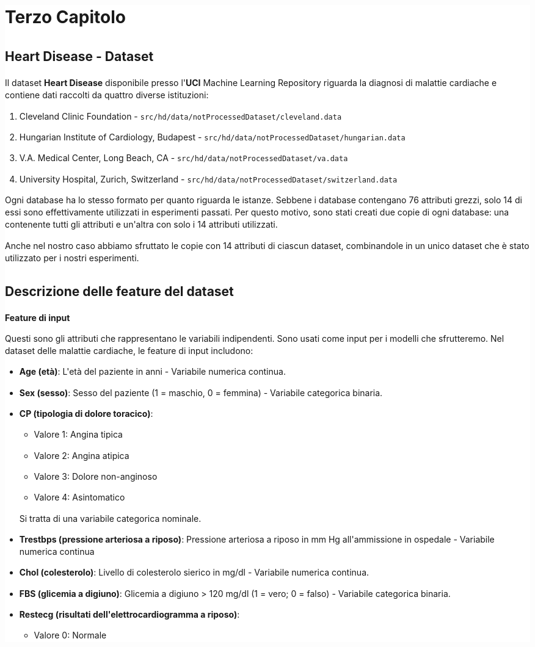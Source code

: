 
# Terzo Capitolo

## Heart Disease - Dataset

Il dataset **Heart Disease** disponibile presso l'**UCI** Machine Learning Repository riguarda la diagnosi di malattie cardiache e contiene dati raccolti da quattro diverse istituzioni:

1. Cleveland Clinic Foundation - `src/hd/data/notProcessedDataset/cleveland.data`

2. Hungarian Institute of Cardiology, Budapest - `src/hd/data/notProcessedDataset/hungarian.data`

3. V.A. Medical Center, Long Beach, CA - `src/hd/data/notProcessedDataset/va.data`

4. University Hospital, Zurich, Switzerland - `src/hd/data/notProcessedDataset/switzerland.data`

Ogni database ha lo stesso formato per quanto riguarda le istanze. Sebbene i database contengano 76 attributi grezzi, solo 14 di essi sono effettivamente utilizzati in esperimenti passati. Per questo motivo, sono stati creati due copie di ogni database: una contenente tutti gli attributi e un'altra con solo i 14 attributi utilizzati.

Anche nel nostro caso abbiamo sfruttato le copie con 14 attributi di ciascun dataset, combinandole in un unico dataset che è stato utilizzato per i nostri esperimenti.

## Descrizione delle feature del dataset

**Feature di input**

Questi sono gli attributi che rappresentano le variabili indipendenti. Sono usati come input per i modelli che sfrutteremo. Nel dataset delle malattie cardiache, le feature di input includono:

- **Age (età)**: L'età del paziente in anni - Variabile numerica continua.

- **Sex (sesso)**: Sesso del paziente (1 = maschio, 0 = femmina) - Variabile categorica binaria.

- **CP (tipologia di dolore toracico)**:
  
  - Valore 1: Angina tipica
  
  - Valore 2: Angina atipica
  
  - Valore 3: Dolore non-anginoso
  
  - Valore 4: Asintomatico
  
  Si tratta di una variabile categorica nominale.

- **Trestbps (pressione arteriosa a riposo)**: Pressione arteriosa a riposo in mm Hg all'ammissione in ospedale - Variabile numerica continua

- **Chol (colesterolo)**: Livello di colesterolo sierico in mg/dl - Variabile numerica continua.

- **FBS (glicemia a digiuno)**: Glicemia a digiuno > 120 mg/dl (1 = vero; 0 = falso) - Variabile categorica binaria.

- **Restecg (risultati dell'elettrocardiogramma a riposo)**:
  
  - Valore 0: Normale
  